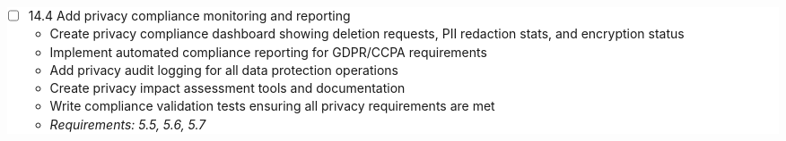 
- [ ] 14.4 Add privacy compliance monitoring and reporting
  - Create privacy compliance dashboard showing deletion requests, PII redaction stats, and encryption status
  - Implement automated compliance reporting for GDPR/CCPA requirements
  - Add privacy audit logging for all data protection operations
  - Create privacy impact assessment tools and documentation
  - Write compliance validation tests ensuring all privacy requirements are met
  - _Requirements: 5.5, 5.6, 5.7_